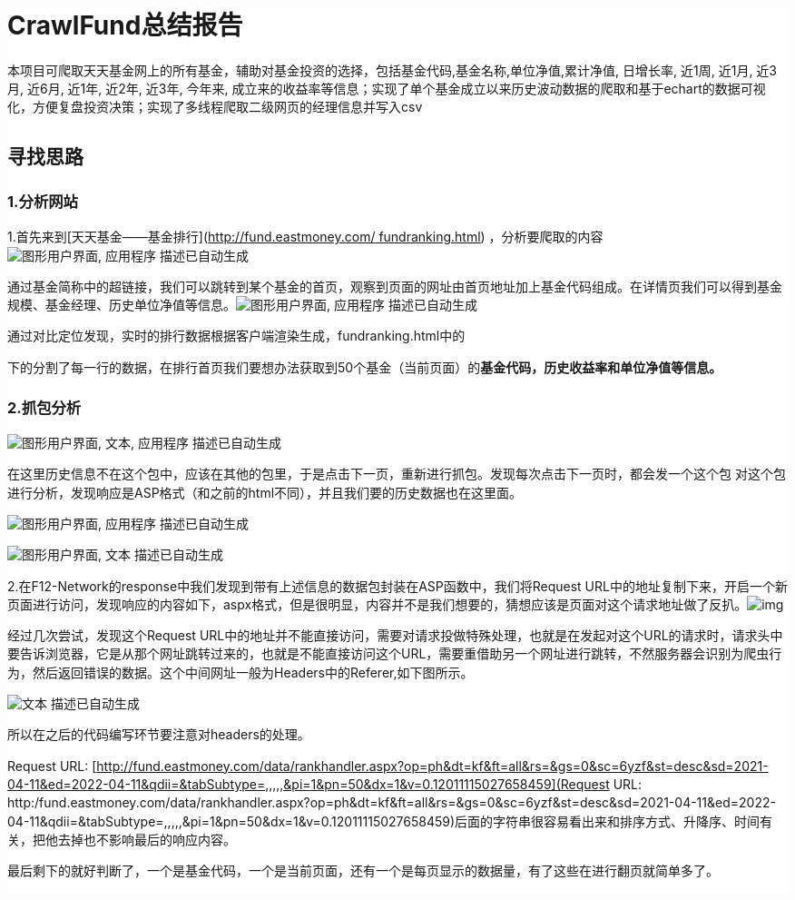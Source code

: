 # CrawlFund总结报告

本项目可爬取天天基金网上的所有基金，辅助对基金投资的选择，包括基金代码,基金名称,单位净值,累计净值, 日增长率,   近1周,  近1月,  近3月,  近6月,  近1年,  近2年,  近3年,  今年来,  成立来的收益率等信息；实现了单个基金成立以来历史波动数据的爬取和基于echart的数据可视化，方便复盘投资决策；实现了多线程爬取二级网页的经理信息并写入csv

## 寻找思路

### 1.分析网站

1.首先来到[天天基金——基金排行]([http://fund.eastmoney.com/ fundranking.html](http://fund.eastmoney.com/jzzzl.html)) ，分析要爬取的内容![图形用户界面, 应用程序  描述已自动生成](file:///C:/Users/Stan/AppData/Local/Temp/msohtmlclip1/01/clip_image002.png)

通过基金简称中的超链接，我们可以跳转到某个基金的首页，观察到页面的网址由首页地址加上基金代码组成。在详情页我们可以得到基金规模、基金经理、历史单位净值等信息。![图形用户界面, 应用程序  描述已自动生成](file:///C:/Users/Stan/AppData/Local/Temp/msohtmlclip1/01/clip_image004.png)

 

通过对比定位发现，实时的排行数据根据客户端渲染生成，fundranking.html中的<div class="space6">下的<table id="dbtable" >分割了每一行的数据，在排行首页我们要想办法获取到50个基金（当前页面）的**基金代码，历史收益率和单位净值等信息。**

### 2.抓包分析

![图形用户界面, 文本, 应用程序  描述已自动生成](file:///C:/Users/Stan/AppData/Local/Temp/msohtmlclip1/01/clip_image006.png)

在这里历史信息不在这个包中，应该在其他的包里，于是点击下一页，重新进行抓包。发现每次点击下一页时，都会发一个这个包
 对这个包进行分析，发现响应是ASP格式（和之前的html不同），并且我们要的历史数据也在这里面。

![图形用户界面, 应用程序  描述已自动生成](file:///C:/Users/Stan/AppData/Local/Temp/msohtmlclip1/01/clip_image008.png)

 

![图形用户界面, 文本  描述已自动生成](file:///C:/Users/Stan/AppData/Local/Temp/msohtmlclip1/01/clip_image010.png)

 

2.在F12-Network的response中我们发现到带有上述信息的数据包封装在ASP函数中，我们将Request URL中的地址复制下来，开启一个新页面进行访问，发现响应的内容如下，aspx格式，但是很明显，内容并不是我们想要的，猜想应该是页面对这个请求地址做了反扒。![img](file:///C:/Users/Stan/AppData/Local/Temp/msohtmlclip1/01/clip_image012.png)

经过几次尝试，发现这个Request URL中的地址并不能直接访问，需要对请求投做特殊处理，也就是在发起对这个URL的请求时，请求头中要告诉浏览器，它是从那个网址跳转过来的，也就是不能直接访问这个URL，需要重借助另一个网址进行跳转，不然服务器会识别为爬虫行为，然后返回错误的数据。这个中间网址一般为Headers中的Referer,如下图所示。

![文本  描述已自动生成](file:///C:/Users/Stan/AppData/Local/Temp/msohtmlclip1/01/clip_image014.png)

所以在之后的代码编写环节要注意对headers的处理。 

Request URL: [http://fund.eastmoney.com/data/rankhandler.aspx?op=ph&dt=kf&ft=all&rs=&gs=0&sc=6yzf&st=desc&sd=2021-04-11&ed=2022-04-11&qdii=&tabSubtype=,,,,,&pi=1&pn=50&dx=1&v=0.12011115027658459](Request URL: http:/fund.eastmoney.com/data/rankhandler.aspx?op=ph&dt=kf&ft=all&rs=&gs=0&sc=6yzf&st=desc&sd=2021-04-11&ed=2022-04-11&qdii=&tabSubtype=,,,,,&pi=1&pn=50&dx=1&v=0.12011115027658459)后面的字符串很容易看出来和排序方式、升降序、时间有关，把他去掉也不影响最后的响应内容。

最后剩下的就好判断了，一个是基金代码，一个是当前页面，还有一个是每页显示的数据量，有了这些在进行翻页就简单多了。
